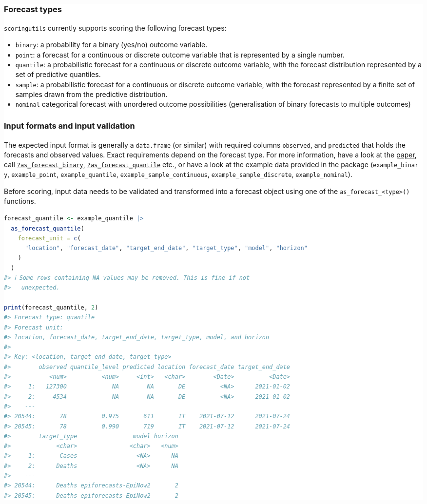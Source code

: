 ### Forecast types

`scoringutils` currently supports scoring the following forecast types:

- `binary`: a probability for a binary (yes/no) outcome variable.
- `point`: a forecast for a continuous or discrete outcome variable that
  is represented by a single number.
- `quantile`: a probabilistic forecast for a continuous or discrete
  outcome variable, with the forecast distribution represented by a set
  of predictive quantiles.
- `sample`: a probabilistic forecast for a continuous or discrete
  outcome variable, with the forecast represented by a finite set of
  samples drawn from the predictive distribution.
- `nominal` categorical forecast with unordered outcome possibilities
  (generalisation of binary forecasts to multiple outcomes)

### Input formats and input validation

The expected input format is generally a `data.frame` (or similar) with
required columns `observed`, and `predicted` that holds the forecasts
and observed values. Exact requirements depend on the forecast type. For
more information, have a look at the
[paper](https://drive.google.com/file/d/1URaMsXmHJ1twpLpMl1sl2HW4lPuUycoj/view?usp=drive_link),
call
[`?as_forecast_binary`](https://epiforecasts.io/scoringutils/dev/reference/as_forecast_binary.md),
[`?as_forecast_quantile`](https://epiforecasts.io/scoringutils/dev/reference/as_forecast_quantile.md)
etc., or have a look at the example data provided in the package
(`example_binary`, `example_point`, `example_quantile`,
`example_sample_continuous`, `example_sample_discrete`,
`example_nominal`).

Before scoring, input data needs to be validated and transformed into a
forecast object using one of the `as_forecast_<type>()` functions.

``` r
forecast_quantile <- example_quantile |>
  as_forecast_quantile(
    forecast_unit = c(
      "location", "forecast_date", "target_end_date", "target_type", "model", "horizon"
    )
  )
#> ℹ Some rows containing NA values may be removed. This is fine if not
#>   unexpected.

print(forecast_quantile, 2)
#> Forecast type: quantile
#> Forecast unit:
#> location, forecast_date, target_end_date, target_type, model, and horizon
#> 
#> Key: <location, target_end_date, target_type>
#>        observed quantile_level predicted location forecast_date target_end_date
#>           <num>          <num>     <int>   <char>        <Date>          <Date>
#>     1:   127300             NA        NA       DE          <NA>      2021-01-02
#>     2:     4534             NA        NA       DE          <NA>      2021-01-02
#>    ---                                                                         
#> 20544:       78          0.975       611       IT    2021-07-12      2021-07-24
#> 20545:       78          0.990       719       IT    2021-07-12      2021-07-24
#>        target_type                model horizon
#>             <char>               <char>   <num>
#>     1:       Cases                 <NA>      NA
#>     2:      Deaths                 <NA>      NA
#>    ---                                         
#> 20544:      Deaths epiforecasts-EpiNow2       2
#> 20545:      Deaths epiforecasts-EpiNow2       2
```